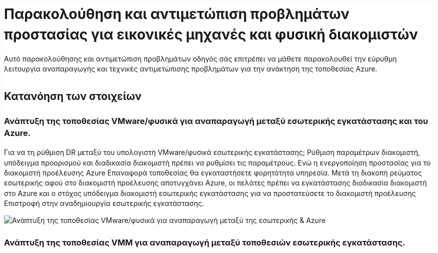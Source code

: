 <properties
    pageTitle="Παρακολούθηση και αντιμετώπιση προβλημάτων προστασίας για εικονικές μηχανές και φυσική διακομιστές | Microsoft Auzre" 
    description="Azure Επαναφορά τοποθεσίας συντεταγμένες την αναπαραγωγή, ανακατεύθυνσης και αξιοποίηση των εικονικές μηχανές βρίσκεται σε διακομιστές εσωτερικής Azure ή μια δευτερεύουσα κέντρου δεδομένων. Χρησιμοποιήστε αυτό το άρθρο για την παρακολούθηση και αντιμετώπιση προβλημάτων προστασίας VMM ή τοποθεσία Hyper-V." 
    services="site-recovery" 
    documentationCenter="" 
    authors="anbacker" 
    manager="mkjain" 
    editor=""/>

<tags 
    ms.service="site-recovery" 
    ms.devlang="na"
    ms.topic="article"
    ms.tgt_pltfrm="na"
    ms.workload="storage-backup-recovery" 
    ms.date="10/13/2016"    
    ms.author="rajanaki"/>
    
# <a name="monitor-and-troubleshoot-protection-for-virtual-machines-and-physical-servers"></a>Παρακολούθηση και αντιμετώπιση προβλημάτων προστασίας για εικονικές μηχανές και φυσική διακομιστών

Αυτό παρακολούθησης και αντιμετώπιση προβλημάτων οδηγός σάς επιτρέπει να μάθετε παρακολουθεί την εύρυθμη λειτουργία αναπαραγωγής και τεχνικές αντιμετώπισης προβλημάτων για την ανάκτηση της τοποθεσίας Azure.

## <a name="understanding-the-components"></a>Κατανόηση των στοιχείων

### <a name="vmwarephysical-site-deployment-for-replication-between-on-premises-and-azure"></a>Ανάπτυξη της τοποθεσίας VMware/φυσικά για αναπαραγωγή μεταξύ εσωτερικής εγκατάστασης και του Azure.
Για να τη ρύθμιση DR μεταξύ του υπολογιστή VMware/φυσικά εσωτερικής εγκατάστασης; Ρύθμιση παραμέτρων διακομιστή, υπόδειγμα προορισμού και διαδικασία διακομιστή πρέπει να ρυθμίσει τις παραμέτρους. Ενώ η ενεργοποίηση προστασίας για το διακομιστή προέλευσης Azure Επαναφορά τοποθεσίας θα εγκαταστήσετε φορητότητα υπηρεσία. Μετά τη διακοπή ρεύματος εσωτερικής αφού στο διακομιστή προέλευσης αποτυγχάνει Azure, οι πελάτες πρέπει να εγκατάστασης διαδικασία διακομιστή στο Azure και ο στόχος υπόδειγμα διακομιστή εσωτερικής εγκατάστασης για να προστατεύσετε το διακομιστή προέλευσης Επιστροφή στην αναδημιουργία εσωτερικής εγκατάστασης. 

![Ανάπτυξη της τοποθεσίας VMware/φυσικά για αναπαραγωγή μεταξύ της εσωτερικής & Azure](media/site-recovery-monitoring-and-troubleshooting/image18.png)

### <a name="vmm-site-deployment-for-replication-between-on-premises-site"></a>Ανάπτυξη της τοποθεσίας VMM για αναπαραγωγή μεταξύ τοποθεσιών εσωτερικής εγκατάστασης.
